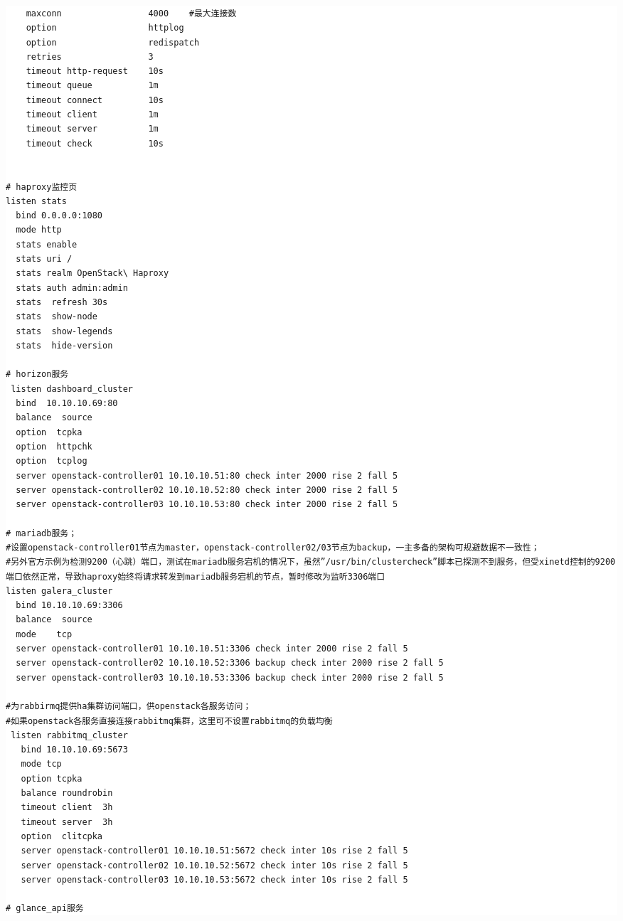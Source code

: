 ```shell
    maxconn                 4000    #最大连接数
    option                  httplog
    option                  redispatch
    retries                 3
    timeout http-request    10s
    timeout queue           1m
    timeout connect         10s
    timeout client          1m
    timeout server          1m
    timeout check           10s


# haproxy监控页
listen stats
  bind 0.0.0.0:1080
  mode http
  stats enable
  stats uri /
  stats realm OpenStack\ Haproxy
  stats auth admin:admin
  stats  refresh 30s
  stats  show-node
  stats  show-legends
  stats  hide-version

# horizon服务
 listen dashboard_cluster
  bind  10.10.10.69:80
  balance  source
  option  tcpka
  option  httpchk
  option  tcplog
  server openstack-controller01 10.10.10.51:80 check inter 2000 rise 2 fall 5
  server openstack-controller02 10.10.10.52:80 check inter 2000 rise 2 fall 5
  server openstack-controller03 10.10.10.53:80 check inter 2000 rise 2 fall 5

# mariadb服务；
#设置openstack-controller01节点为master，openstack-controller02/03节点为backup，一主多备的架构可规避数据不一致性；
#另外官方示例为检测9200（心跳）端口，测试在mariadb服务宕机的情况下，虽然”/usr/bin/clustercheck”脚本已探测不到服务，但受xinetd控制的9200端口依然正常，导致haproxy始终将请求转发到mariadb服务宕机的节点，暂时修改为监听3306端口
listen galera_cluster
  bind 10.10.10.69:3306
  balance  source
  mode    tcp
  server openstack-controller01 10.10.10.51:3306 check inter 2000 rise 2 fall 5
  server openstack-controller02 10.10.10.52:3306 backup check inter 2000 rise 2 fall 5
  server openstack-controller03 10.10.10.53:3306 backup check inter 2000 rise 2 fall 5

#为rabbirmq提供ha集群访问端口，供openstack各服务访问；
#如果openstack各服务直接连接rabbitmq集群，这里可不设置rabbitmq的负载均衡
 listen rabbitmq_cluster
   bind 10.10.10.69:5673
   mode tcp
   option tcpka
   balance roundrobin
   timeout client  3h
   timeout server  3h
   option  clitcpka
   server openstack-controller01 10.10.10.51:5672 check inter 10s rise 2 fall 5
   server openstack-controller02 10.10.10.52:5672 check inter 10s rise 2 fall 5
   server openstack-controller03 10.10.10.53:5672 check inter 10s rise 2 fall 5

# glance_api服务
```
